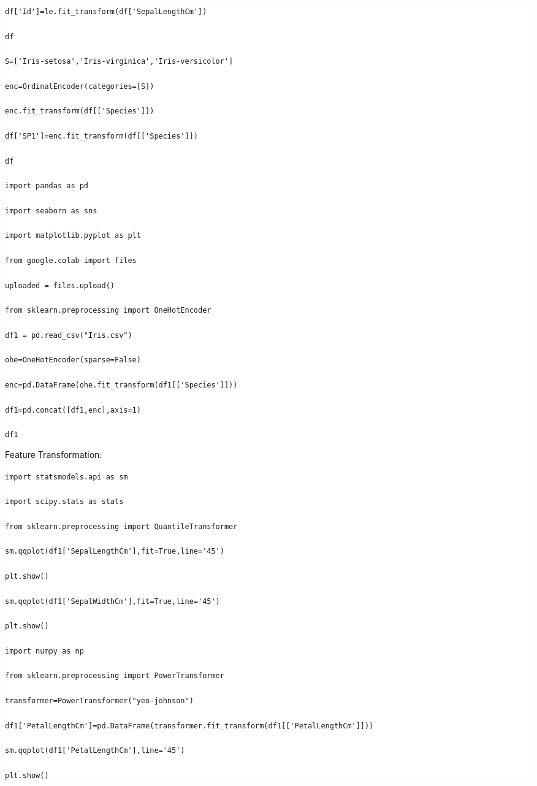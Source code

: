 ```
df['Id']=le.fit_transform(df['SepalLengthCm'])

df

S=['Iris-setosa','Iris-virginica','Iris-versicolor']

enc=OrdinalEncoder(categories=[S])

enc.fit_transform(df[['Species']])

df['SP1']=enc.fit_transform(df[['Species']])

df

import pandas as pd

import seaborn as sns

import matplotlib.pyplot as plt

from google.colab import files

uploaded = files.upload()

from sklearn.preprocessing import OneHotEncoder

df1 = pd.read_csv("Iris.csv")

ohe=OneHotEncoder(sparse=False)

enc=pd.DataFrame(ohe.fit_transform(df1[['Species']]))

df1=pd.concat([df1,enc],axis=1)

df1
```
Feature Transformation:
```
import statsmodels.api as sm

import scipy.stats as stats

from sklearn.preprocessing import QuantileTransformer

sm.qqplot(df1['SepalLengthCm'],fit=True,line='45')

plt.show()

sm.qqplot(df1['SepalWidthCm'],fit=True,line='45')

plt.show()

import numpy as np

from sklearn.preprocessing import PowerTransformer

transformer=PowerTransformer("yeo-johnson")

df1['PetalLengthCm']=pd.DataFrame(transformer.fit_transform(df1[['PetalLengthCm']]))

sm.qqplot(df1['PetalLengthCm'],line='45')

plt.show()
```